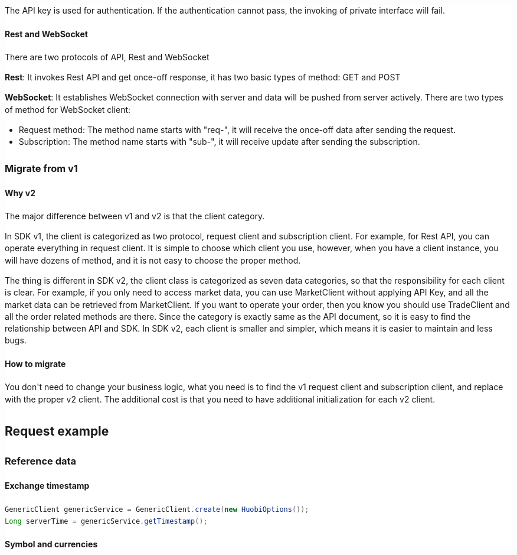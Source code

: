 The API key is used for authentication. If the authentication cannot pass, the invoking of private interface will fail.

#### Rest and WebSocket

There are two protocols of API, Rest and WebSocket

**Rest**: It invokes Rest API and get once-off response, it has two basic types of method: GET and POST

**WebSocket**: It establishes WebSocket connection with server and data will be pushed from server actively. There are two types of method for WebSocket client:

- Request method: The method name starts with "req-", it will receive the once-off data after sending the request.
- Subscription: The method name starts with "sub-", it will receive update after sending the subscription.

### Migrate from v1

#### Why v2

The major difference between v1 and v2 is that the client category.

In SDK v1, the client is categorized as two protocol, request client and subscription client. For example, for Rest API, you can operate everything in request client. It is simple to choose which client you use, however, when you have a client instance, you will have dozens of method, and it is not easy to choose the proper method.

The thing is different in SDK v2, the client class is categorized as seven data categories, so that the responsibility for each client is clear. For example, if you only need to access market data, you can use MarketClient without applying API Key, and all the market data can be retrieved from MarketClient. If you want to operate your order, then you know you should use TradeClient and all the order related methods are there. Since the category is exactly same as the API document, so it is easy to find the relationship between API and SDK. In SDK v2, each client is smaller and simpler, which means it is easier to maintain and less bugs.

#### How to migrate

You don't need to change your business logic, what you need is to find the v1 request client and subscription client, and replace with the proper v2 client. The additional cost is that you need to have additional initialization for each v2 client.

## Request example

### Reference data

#### Exchange timestamp

```java
GenericClient genericService = GenericClient.create(new HuobiOptions());
Long serverTime = genericService.getTimestamp();
```

#### Symbol and currencies

